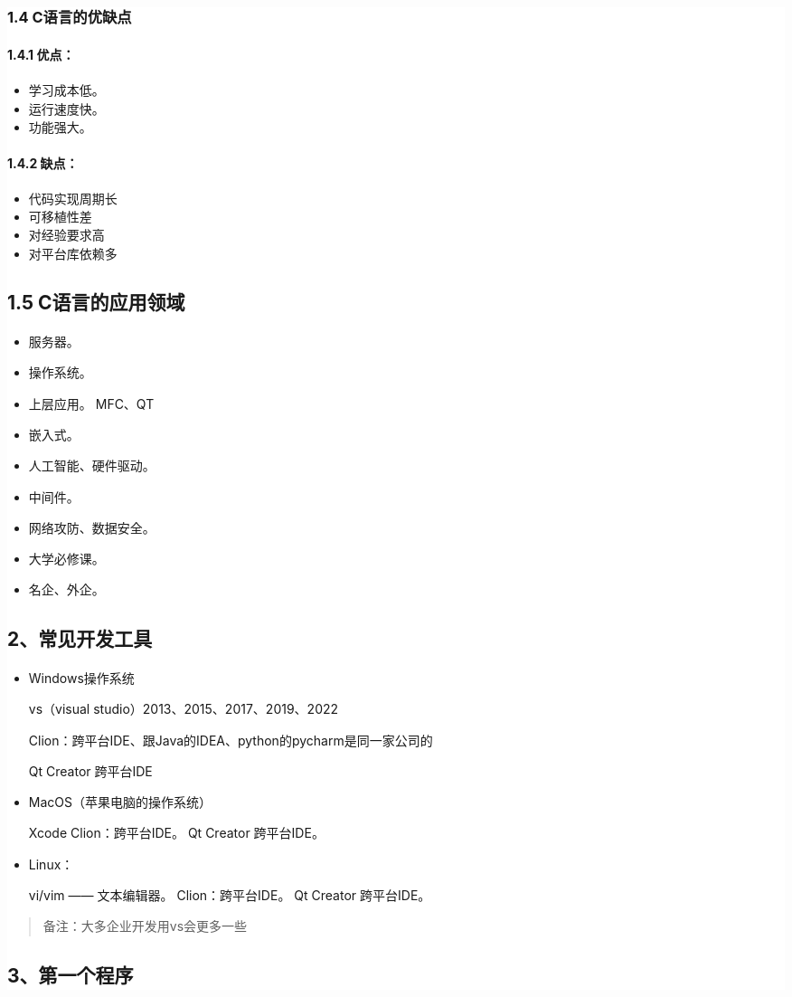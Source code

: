 ### 1.4 C语⾔的优缺点

####   1.4.1 优点：

* 学习成本低。
* 运⾏速度快。
* 功能强⼤。

####  1.4.2  缺点：

* 代码实现周期⻓
* 可移植性差
* 对经验要求⾼
* 对平台库依赖多

## 1.5 C语言的应用领域

* 服务器。
* 操作系统。
* 上层应⽤。 MFC、QT

* 嵌⼊式。

* ⼈⼯智能、硬件驱动。

* 中间件。

* ⽹络攻防、数据安全。

* ⼤学必修课。

* 名企、外企。

## 2、常见开发工具

* Windows操作系统

  vs（visual studio）2013、2015、2017、2019、2022

  Clion：跨平台IDE、跟Java的IDEA、python的pycharm是同一家公司的

  Qt Creator 跨平台IDE

* MacOS（苹果电脑的操作系统）

  Xcode
  Clion：跨平台IDE。
  Qt Creator 跨平台IDE。

* Linux：

  vi/vim —— ⽂本编辑器。
  Clion：跨平台IDE。
  Qt Creator 跨平台IDE。

>备注：大多企业开发用vs会更多一些

## 3、第一个程序
